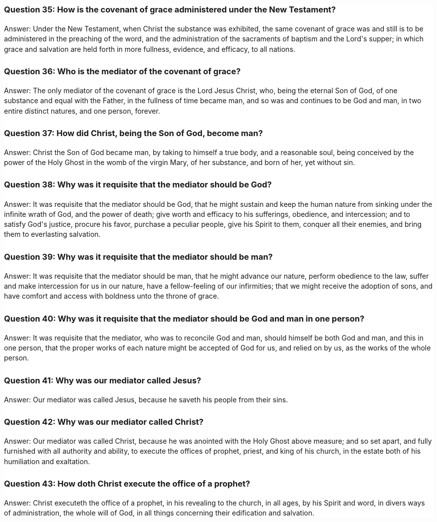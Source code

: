 ### Question 35: How is the covenant of grace administered under the New Testament?
Answer: Under the New Testament, when Christ the substance was exhibited, the same covenant of grace was and still is to be administered in the preaching of the word, and the administration of the sacraments of baptism and the Lord's supper; in which grace and salvation are held forth in more fullness, evidence, and efficacy, to all nations.

### Question 36: Who is the mediator of the covenant of grace?
Answer: The only mediator of the covenant of grace is the Lord Jesus Christ, who, being the eternal Son of God, of one substance and equal with the Father, in the fullness of time became man, and so was and continues to be God and man, in two entire distinct natures, and one person, forever.

### Question 37: How did Christ, being the Son of God, become man?
Answer: Christ the Son of God became man, by taking to himself a true body, and a reasonable soul, being conceived by the power of the Holy Ghost in the womb of the virgin Mary, of her substance, and born of her, yet without sin.

### Question 38: Why was it requisite that the mediator should be God?
Answer: It was requisite that the mediator should be God, that he might sustain and keep the human nature from sinking under the infinite wrath of God, and the power of death; give worth and efficacy to his sufferings, obedience, and intercession; and to satisfy God's justice, procure his favor, purchase a peculiar people, give his Spirit to them, conquer all their enemies, and bring them to everlasting salvation.

### Question 39: Why was it requisite that the mediator should be man?
Answer: It was requisite that the mediator should be man, that he might advance our nature, perform obedience to the law, suffer and make intercession for us in our nature, have a fellow-feeling of our infirmities; that we might receive the adoption of sons, and have comfort and access with boldness unto the throne of grace.

### Question 40: Why was it requisite that the mediator should be God and man in one person?
Answer: It was requisite that the mediator, who was to reconcile God and man, should himself be both God and man, and this in one person, that the proper works of each nature might be accepted of God for us, and relied on by us, as the works of the whole person.

### Question 41: Why was our mediator called Jesus?
Answer: Our mediator was called Jesus, because he saveth his people from their sins.

### Question 42: Why was our mediator called Christ?
Answer: Our mediator was called Christ, because he was anointed with the Holy Ghost above measure; and so set apart, and fully furnished with all authority and ability, to execute the offices of prophet, priest, and king of his church, in the estate both of his humiliation and exaltation.

### Question 43: How doth Christ execute the office of a prophet?
Answer: Christ executeth the office of a prophet, in his revealing to the church, in all ages, by his Spirit and word, in divers ways of administration, the whole will of God, in all things concerning their edification and salvation.
